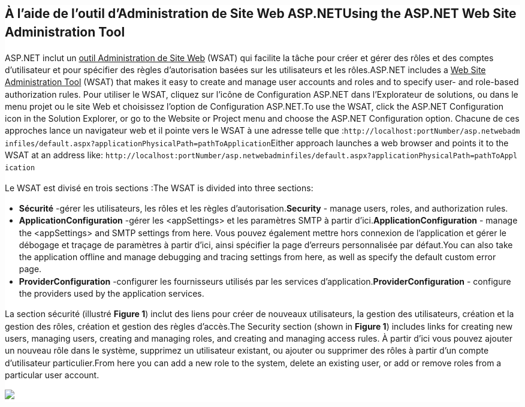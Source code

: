 ## <a name="using-the-aspnet-web-site-administration-tool"></a><span data-ttu-id="7c516-122">À l’aide de l’outil d’Administration de Site Web ASP.NET</span><span class="sxs-lookup"><span data-stu-id="7c516-122">Using the ASP.NET Web Site Administration Tool</span></span>

<span data-ttu-id="7c516-123">ASP.NET inclut un [outil Administration de Site Web](https://msdn.microsoft.com/en-us/library/yy40ytx0.aspx) (WSAT) qui facilite la tâche pour créer et gérer des rôles et des comptes d’utilisateur et pour spécifier des règles d’autorisation basées sur les utilisateurs et les rôles.</span><span class="sxs-lookup"><span data-stu-id="7c516-123">ASP.NET includes a [Web Site Administration Tool](https://msdn.microsoft.com/en-us/library/yy40ytx0.aspx) (WSAT) that makes it easy to create and manage user accounts and roles and to specify user- and role-based authorization rules.</span></span> <span data-ttu-id="7c516-124">Pour utiliser le WSAT, cliquez sur l’icône de Configuration ASP.NET dans l’Explorateur de solutions, ou dans le menu projet ou le site Web et choisissez l’option de Configuration ASP.NET.</span><span class="sxs-lookup"><span data-stu-id="7c516-124">To use the WSAT, click the ASP.NET Configuration icon in the Solution Explorer, or go to the Website or Project menu and choose the ASP.NET Configuration option.</span></span> <span data-ttu-id="7c516-125">Chacune de ces approches lance un navigateur web et il pointe vers le WSAT à une adresse telle que :`http://localhost:portNumber/asp.netwebadminfiles/default.aspx?applicationPhysicalPath=pathToApplication`</span><span class="sxs-lookup"><span data-stu-id="7c516-125">Either approach launches a web browser and points it to the WSAT at an address like: `http://localhost:portNumber/asp.netwebadminfiles/default.aspx?applicationPhysicalPath=pathToApplication`</span></span>

<span data-ttu-id="7c516-126">Le WSAT est divisé en trois sections :</span><span class="sxs-lookup"><span data-stu-id="7c516-126">The WSAT is divided into three sections:</span></span>

- <span data-ttu-id="7c516-127">**Sécurité** -gérer les utilisateurs, les rôles et les règles d’autorisation.</span><span class="sxs-lookup"><span data-stu-id="7c516-127">**Security** - manage users, roles, and authorization rules.</span></span>
- <span data-ttu-id="7c516-128">**ApplicationConfiguration** -gérer les &lt;appSettings&gt; et les paramètres SMTP à partir d’ici.</span><span class="sxs-lookup"><span data-stu-id="7c516-128">**ApplicationConfiguration** - manage the &lt;appSettings&gt; and SMTP settings from here.</span></span> <span data-ttu-id="7c516-129">Vous pouvez également mettre hors connexion de l’application et gérer le débogage et traçage de paramètres à partir d’ici, ainsi spécifier la page d’erreurs personnalisée par défaut.</span><span class="sxs-lookup"><span data-stu-id="7c516-129">You can also take the application offline and manage debugging and tracing settings from here, as well as specify the default custom error page.</span></span>
- <span data-ttu-id="7c516-130">**ProviderConfiguration** -configurer les fournisseurs utilisés par les services d’application.</span><span class="sxs-lookup"><span data-stu-id="7c516-130">**ProviderConfiguration** - configure the providers used by the application services.</span></span>

<span data-ttu-id="7c516-131">La section sécurité (illustré **Figure 1**) inclut des liens pour créer de nouveaux utilisateurs, la gestion des utilisateurs, création et la gestion des rôles, création et gestion des règles d’accès.</span><span class="sxs-lookup"><span data-stu-id="7c516-131">The Security section (shown in **Figure 1**) includes links for creating new users, managing users, creating and managing roles, and creating and managing access rules.</span></span> <span data-ttu-id="7c516-132">À partir d’ici vous pouvez ajouter un nouveau rôle dans le système, supprimez un utilisateur existant, ou ajouter ou supprimer des rôles à partir d’un compte d’utilisateur particulier.</span><span class="sxs-lookup"><span data-stu-id="7c516-132">From here you can add a new role to the system, delete an existing user, or add or remove roles from a particular user account.</span></span>

[![](users-and-roles-on-the-production-website-cs/_static/image2.png)](users-and-roles-on-the-production-website-cs/_static/image1.png)
